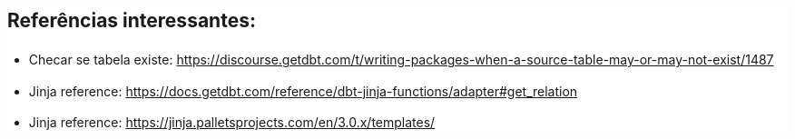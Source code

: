 
## Referências interessantes:

- Checar se tabela existe: https://discourse.getdbt.com/t/writing-packages-when-a-source-table-may-or-may-not-exist/1487

- Jinja reference: https://docs.getdbt.com/reference/dbt-jinja-functions/adapter#get_relation

- Jinja reference: https://jinja.palletsprojects.com/en/3.0.x/templates/